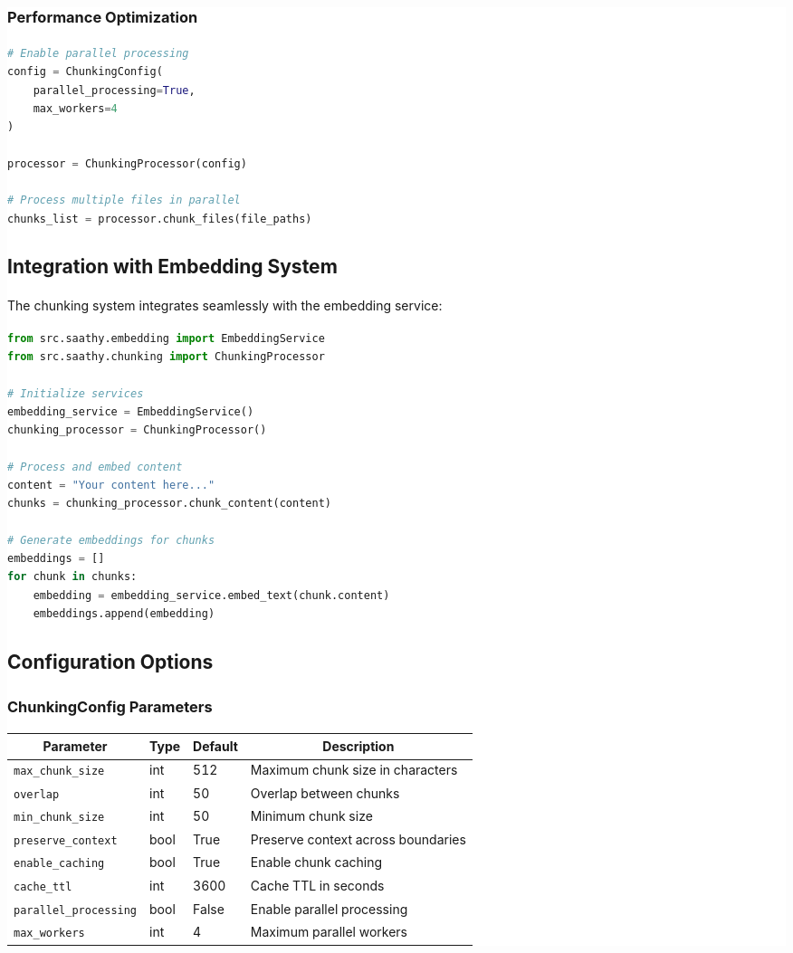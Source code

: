### Performance Optimization

```python
# Enable parallel processing
config = ChunkingConfig(
    parallel_processing=True,
    max_workers=4
)

processor = ChunkingProcessor(config)

# Process multiple files in parallel
chunks_list = processor.chunk_files(file_paths)
```

## Integration with Embedding System

The chunking system integrates seamlessly with the embedding service:

```python
from src.saathy.embedding import EmbeddingService
from src.saathy.chunking import ChunkingProcessor

# Initialize services
embedding_service = EmbeddingService()
chunking_processor = ChunkingProcessor()

# Process and embed content
content = "Your content here..."
chunks = chunking_processor.chunk_content(content)

# Generate embeddings for chunks
embeddings = []
for chunk in chunks:
    embedding = embedding_service.embed_text(chunk.content)
    embeddings.append(embedding)
```

## Configuration Options

### ChunkingConfig Parameters

| Parameter | Type | Default | Description |
|-----------|------|---------|-------------|
| `max_chunk_size` | int | 512 | Maximum chunk size in characters |
| `overlap` | int | 50 | Overlap between chunks |
| `min_chunk_size` | int | 50 | Minimum chunk size |
| `preserve_context` | bool | True | Preserve context across boundaries |
| `enable_caching` | bool | True | Enable chunk caching |
| `cache_ttl` | int | 3600 | Cache TTL in seconds |
| `parallel_processing` | bool | False | Enable parallel processing |
| `max_workers` | int | 4 | Maximum parallel workers |
